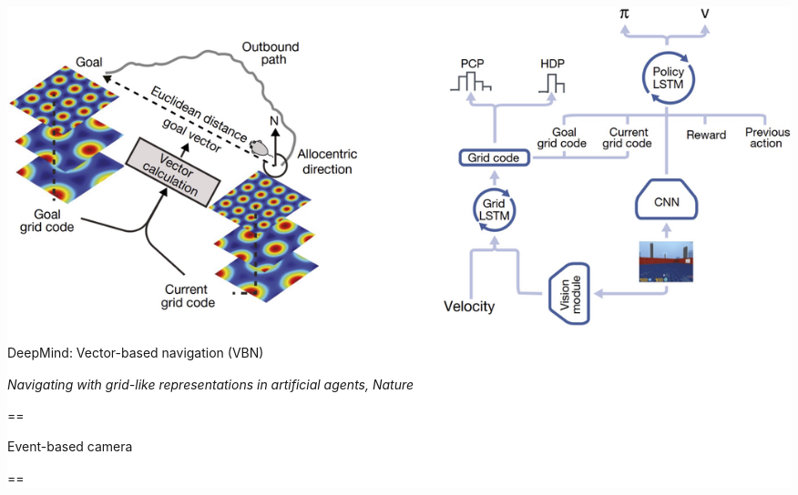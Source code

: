 ![alt text](2024-12-09-brain-inspired/VBN.png)  

DeepMind: Vector-based navigation (VBN)

*Navigating with grid-like representations in artificial agents, Nature*


==


<iframe width="800" height="600" src="https://www.youtube.com/embed/kPCZESVfHoQ?start=5" title="Event-Based Camera vs Standard Camera" frameborder="0" allow="accelerometer; autoplay; clipboard-write; encrypted-media; gyroscope; picture-in-picture; web-share" referrerpolicy="strict-origin-when-cross-origin" allowfullscreen></iframe>

Event-based camera

==
